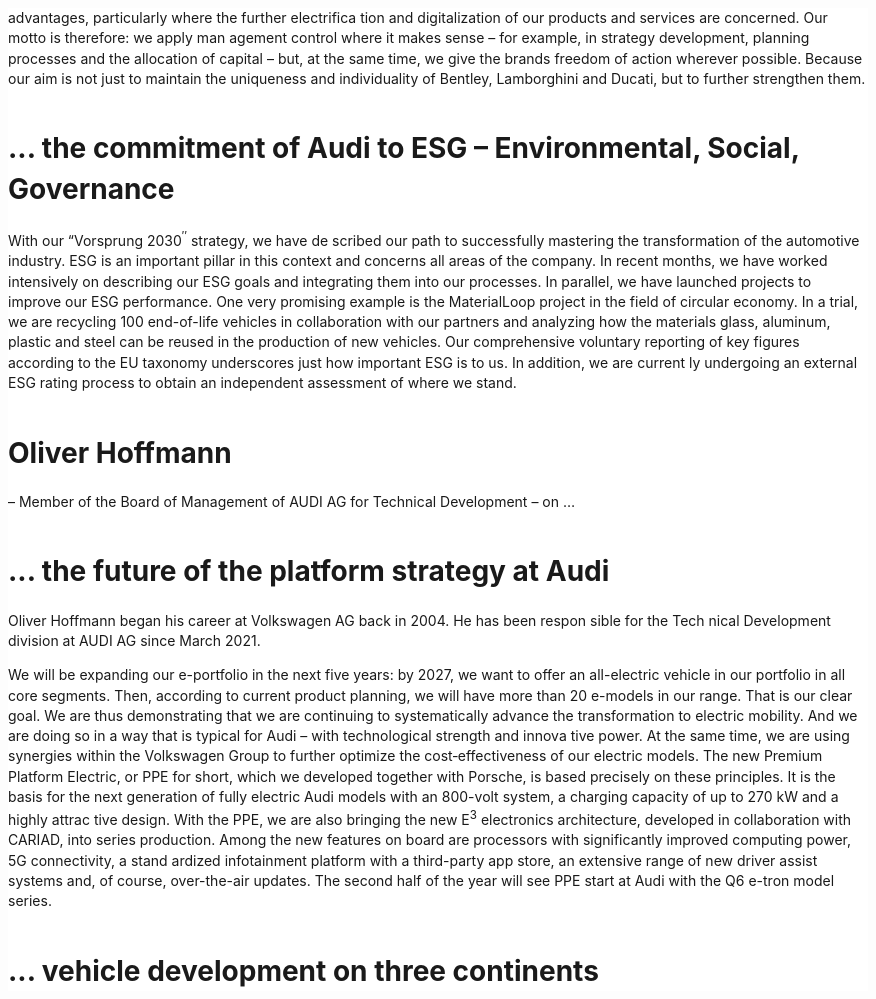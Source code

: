   

advantages, particularly where the further electrifica­ tion and digitalization of our products and services are concerned. Our motto is therefore: we apply man­ agement control where it makes sense – for example, in strategy development, planning processes and the allocation of capital – but, at the same time, we give the brands freedom of action wherever possible. Because our aim is not just to maintain the uniqueness and individuality of Bentley, Lamborghini and Ducati, but to further strengthen them.  

# ... the commitment of Audi to ESG – Environmental, Social, Governance  

With our “Vorsprung $2030^{\prime\prime}$ strategy, we have de­ scribed our path to successfully mastering the transformation of the automotive industry. ESG is an important pillar in this context and concerns all areas of the company. In recent months, we have worked intensively on describing our ESG goals and integrating them into our processes. In parallel, we have launched projects to improve our ESG performance. One very promising example is the MaterialLoop project in the field of circular economy. In a trial, we are recycling 100 end-of-life vehicles in collaboration with our partners and analyzing how the materials glass, aluminum, plastic and steel can be reused in the production of new vehicles. Our comprehensive voluntary reporting of key figures according to the EU taxonomy underscores just how important ESG is to us. In addition, we are current­ ly undergoing an external ESG rating process to obtain an independent assessment of where we stand.  

# Oliver Hoffmann  

– Member of the Board of Management of AUDI AG for Technical Development – on …  

# ... the future of the platform strategy at Audi  

  
Oliver Hoffmann began his career at Volkswagen AG back in 2004. He has been respon­ sible for the Tech­ nical Development division at AUDI AG since March 2021.  

We will be expanding our e-portfolio in the next five years: by 2027, we want to offer an all-electric vehicle in our portfolio in all core segments. Then, according to current product planning, we will have more than 20 e-models in our range. That is our clear goal. We are thus demonstrating that we are continuing to systematically advance the transformation to electric mobility. And we are doing so in a way that is typical for Audi – with technological strength and innova­ tive power. At the same time, we are using synergies within the Volkswagen Group to further optimize the cost‑effectiveness of our electric models. The new Premium Platform Electric, or PPE for short, which we developed together with Porsche, is based precisely on these principles. It is the basis for the next generation of fully electric Audi models with an 800-volt system, a charging capacity of up to 270 kW and a highly attrac­ tive design. With the PPE, we are also bringing the new $\mathsf{E}^{3}$ electronics architecture, developed in collaboration with CARIAD, into series production. Among the new features on board are processors with significantly improved computing power, 5G connectivity, a stand­ ardized infotainment platform with a third-party app store, an extensive range of new driver assist systems and, of course, over-the-air updates. The second half of the year will see PPE start at Audi with the Q6 e-tron model series.  

# ... vehicle development on three continents  
